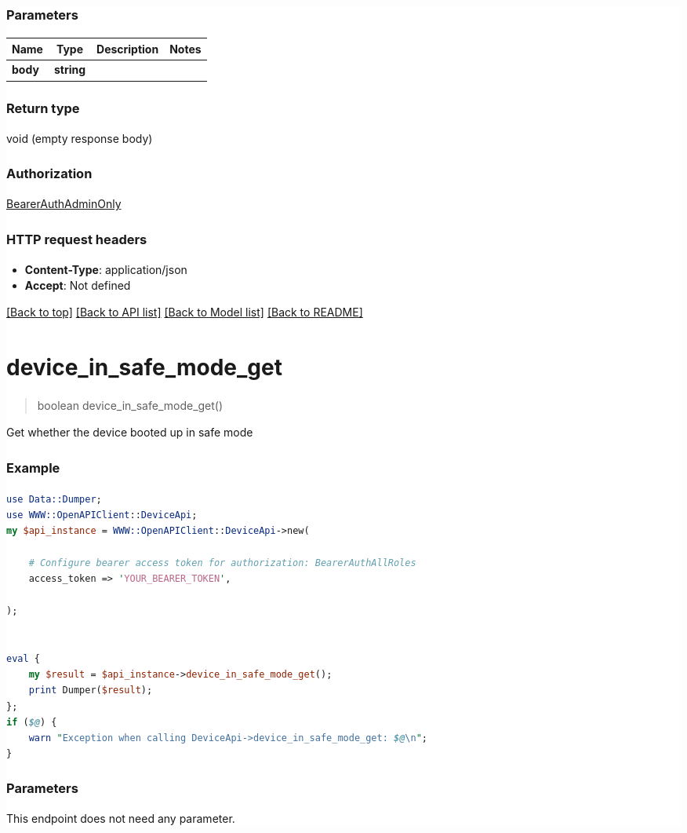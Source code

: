 ### Parameters

Name | Type | Description  | Notes
------------- | ------------- | ------------- | -------------
 **body** | **string**|  | 

### Return type

void (empty response body)

### Authorization

[BearerAuthAdminOnly](../README.md#BearerAuthAdminOnly)

### HTTP request headers

 - **Content-Type**: application/json
 - **Accept**: Not defined

[[Back to top]](#) [[Back to API list]](../README.md#documentation-for-api-endpoints) [[Back to Model list]](../README.md#documentation-for-models) [[Back to README]](../README.md)

# **device_in_safe_mode_get**
> boolean device_in_safe_mode_get()

Get whether the device booted up in safe mode

### Example
```perl
use Data::Dumper;
use WWW::OpenAPIClient::DeviceApi;
my $api_instance = WWW::OpenAPIClient::DeviceApi->new(

    # Configure bearer access token for authorization: BearerAuthAllRoles
    access_token => 'YOUR_BEARER_TOKEN',
    
);


eval {
    my $result = $api_instance->device_in_safe_mode_get();
    print Dumper($result);
};
if ($@) {
    warn "Exception when calling DeviceApi->device_in_safe_mode_get: $@\n";
}
```

### Parameters
This endpoint does not need any parameter.
